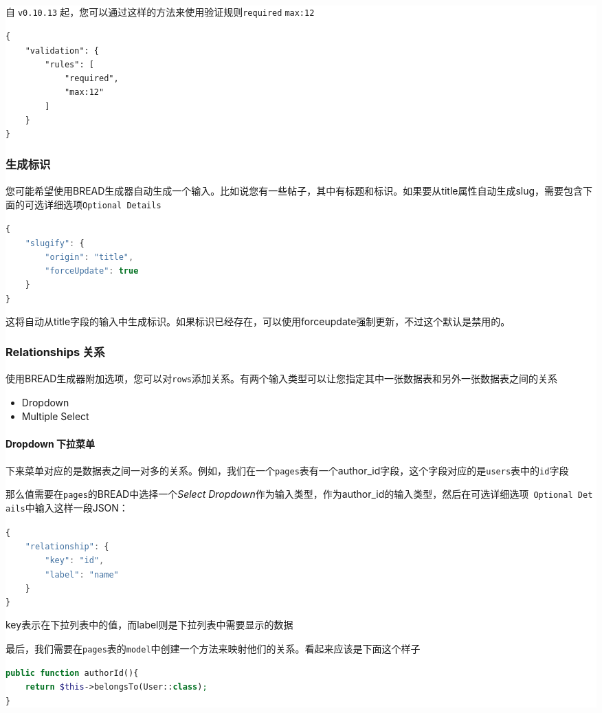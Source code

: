 自 `v0.10.13` 起，您可以通过这样的方法来使用验证规则`required`  `max:12` 

```
{
    "validation": {
        "rules": [
            "required",
            "max:12"
        ]
    }
}
```

### 生成标识

您可能希望使用BREAD生成器自动生成一个输入。比如说您有一些帖子，其中有标题和标识。如果要从title属性自动生成slug，需要包含下面的可选详细选项`Optional Details`

```js
{
    "slugify": {
        "origin": "title", 
        "forceUpdate": true
    }
}
```

这将自动从title字段的输入中生成标识。如果标识已经存在，可以使用forceupdate强制更新，不过这个默认是禁用的。

### Relationships 关系

使用BREAD生成器附加选项，您可以对`rows`添加关系。有两个输入类型可以让您指定其中一张数据表和另外一张数据表之间的关系

- Dropdown
- Multiple Select

#### Dropdown 下拉菜单

下来菜单对应的是数据表之间一对多的关系。例如，我们在一个`pages`表有一个author_id字段，这个字段对应的是`users`表中的`id`字段

那么值需要在`pages`的BREAD中选择一个*Select Dropdown*作为输入类型，作为author_id的输入类型，然后在可选详细选项` Optional Details`中输入这样一段JSON：

```js
{
    "relationship": {
        "key": "id",
        "label": "name"
    }
}
```

key表示在下拉列表中的值，而label则是下拉列表中需要显示的数据

最后，我们需要在`pages`表的`model`中创建一个方法来映射他们的关系。看起来应该是下面这个样子

```php
public function authorId(){
    return $this->belongsTo(User::class);
}
```
